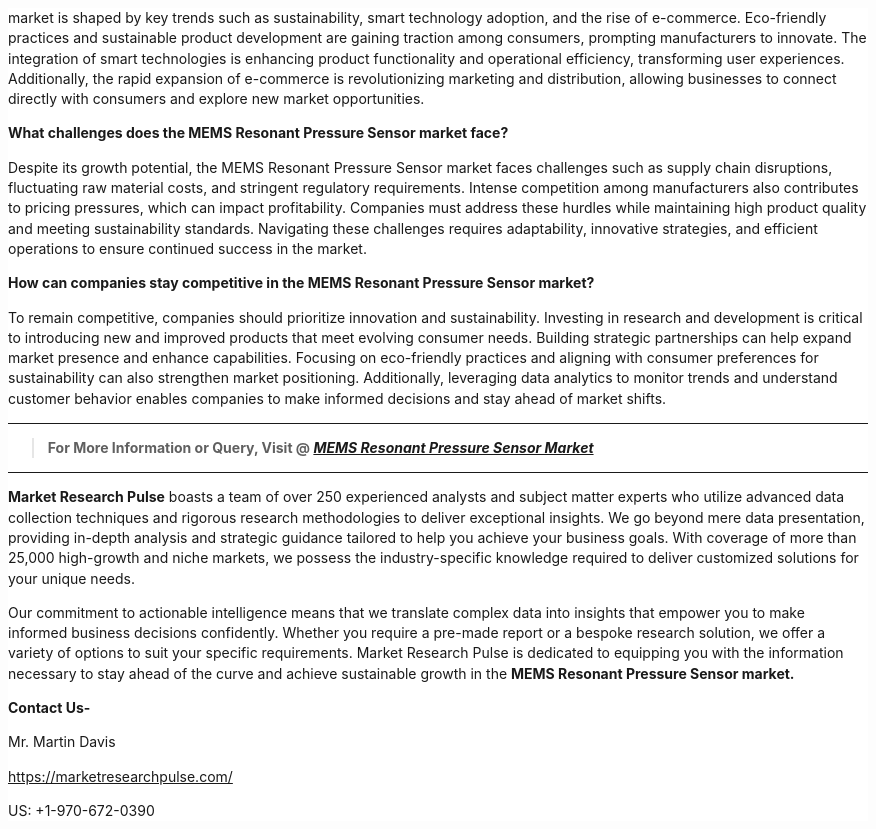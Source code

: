 market is shaped by key trends such as sustainability, smart technology adoption, and the rise of e-commerce. Eco-friendly practices and sustainable product development are gaining traction among consumers, prompting manufacturers to innovate. The integration of smart technologies is enhancing product functionality and operational efficiency, transforming user experiences. Additionally, the rapid expansion of e-commerce is revolutionizing marketing and distribution, allowing businesses to connect directly with consumers and explore new market opportunities.</p><p><strong>What challenges does the MEMS Resonant Pressure Sensor market face?</strong></p><p>Despite its growth potential, the MEMS Resonant Pressure Sensor market faces challenges such as supply chain disruptions, fluctuating raw material costs, and stringent regulatory requirements. Intense competition among manufacturers also contributes to pricing pressures, which can impact profitability. Companies must address these hurdles while maintaining high product quality and meeting sustainability standards. Navigating these challenges requires adaptability, innovative strategies, and efficient operations to ensure continued success in the market.</p><p><strong>How can companies stay competitive in the MEMS Resonant Pressure Sensor market?</strong></p><p>To remain competitive, companies should prioritize innovation and sustainability. Investing in research and development is critical to introducing new and improved products that meet evolving consumer needs. Building strategic partnerships can help expand market presence and enhance capabilities. Focusing on eco-friendly practices and aligning with consumer preferences for sustainability can also strengthen market positioning. Additionally, leveraging data analytics to monitor trends and understand customer behavior enables companies to make informed decisions and stay ahead of market shifts.</p><hr /><blockquote><p><strong>For More Information or Query, Visit @&nbsp;<em><a href="https://marketresearchpulse.com/report/24822/mems-resonant-pressure-sensor-market?utm_source=Linkedin&utm_medium=027">MEMS Resonant Pressure Sensor Market</a></em></strong></p></blockquote><hr /><p><strong>Market Research Pulse</strong> boasts a team of over 250 experienced analysts and subject matter experts who utilize advanced data collection techniques and rigorous research methodologies to deliver exceptional insights. We go beyond mere data presentation, providing in-depth analysis and strategic guidance tailored to help you achieve your business goals. With coverage of more than 25,000 high-growth and niche markets, we possess the industry-specific knowledge required to deliver customized solutions for your unique needs.</p><p>Our commitment to actionable intelligence means that we translate complex data into insights that empower you to make informed business decisions confidently. Whether you require a pre-made report or a bespoke research solution, we offer a variety of options to suit your specific requirements. Market Research Pulse is dedicated to equipping you with the information necessary to stay ahead of the curve and achieve sustainable growth in the <strong>MEMS Resonant Pressure Sensor market.</strong></p><p><strong>Contact Us-</strong></p><p>Mr. Martin Davis</p><p>https://marketresearchpulse.com/</p><p>US: +1-970-672-0390</p>
